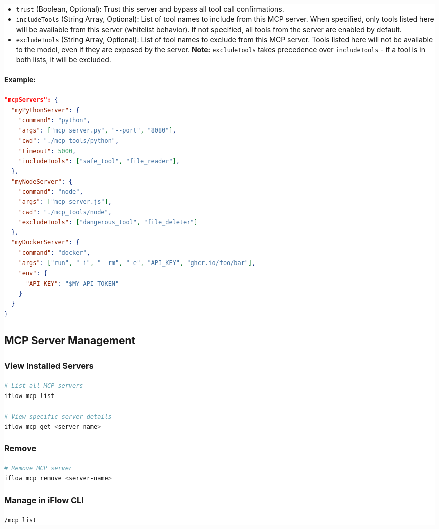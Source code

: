 - `trust` (Boolean, Optional): Trust this server and bypass all tool call confirmations.
- `includeTools` (String Array, Optional): List of tool names to include from this MCP server. When specified, only tools listed here will be available from this server (whitelist behavior). If not specified, all tools from the server are enabled by default.
- `excludeTools` (String Array, Optional): List of tool names to exclude from this MCP server. Tools listed here will not be available to the model, even if they are exposed by the server. **Note:** `excludeTools` takes precedence over `includeTools` - if a tool is in both lists, it will be excluded.
#### **Example:**
```json
"mcpServers": {
  "myPythonServer": {
    "command": "python",
    "args": ["mcp_server.py", "--port", "8080"],
    "cwd": "./mcp_tools/python",
    "timeout": 5000,
    "includeTools": ["safe_tool", "file_reader"],
  },
  "myNodeServer": {
    "command": "node",
    "args": ["mcp_server.js"],
    "cwd": "./mcp_tools/node",
    "excludeTools": ["dangerous_tool", "file_deleter"]
  },
  "myDockerServer": {
    "command": "docker",
    "args": ["run", "-i", "--rm", "-e", "API_KEY", "ghcr.io/foo/bar"],
    "env": {
      "API_KEY": "$MY_API_TOKEN"
    }
  }
}
```


## MCP Server Management

### View Installed Servers
```bash
# List all MCP servers
iflow mcp list

# View specific server details
iflow mcp get <server-name>
```

### Remove
```bash
# Remove MCP server
iflow mcp remove <server-name>
```
### Manage in iFlow CLI
```bash
/mcp list
```
